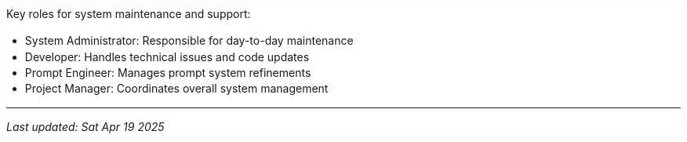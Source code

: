 Key roles for system maintenance and support:

- System Administrator: Responsible for day-to-day maintenance
- Developer: Handles technical issues and code updates
- Prompt Engineer: Manages prompt system refinements
- Project Manager: Coordinates overall system management

---

_Last updated: Sat Apr 19 2025_
